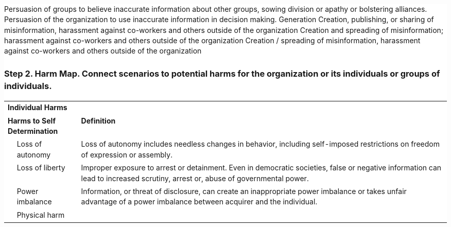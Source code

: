    <td>Persuasion of groups to believe inaccurate information about other groups, sowing division or apathy or bolstering alliances.
   </td>
   <td>Persuasion of the organization to use inaccurate information in decision making.
   </td>
  </tr>
  <tr>
   <td>Generation
   </td>
   <td>Creation, publishing, or sharing of misinformation, harassment against co-workers and others outside of the organization
   </td>
   <td>Creation and spreading of misinformation;  harassment against co-workers and others outside of the organization
   </td>
   <td>Creation / spreading of misinformation, harassment against co-workers and others outside of the organization
   </td>
  </tr>
</table>



### Step 2. Harm Map. Connect scenarios to potential harms for the organization or its individuals or groups of individuals.


<table>
  <tr>
   <td colspan="3" ><strong>Individual Harms</strong>
   </td>
  </tr>
  <tr>
   <td colspan="2" ><strong>Harms to Self Determination</strong>
   </td>
   <td><strong>Definition</strong>
   </td>
  </tr>
  <tr>
   <td rowspan="5" >
   </td>
   <td>Loss of autonomy
   </td>
   <td>Loss of autonomy includes needless changes in behavior, including self-imposed restrictions on freedom of expression or assembly. 
   </td>
  </tr>
  <tr>
   <td>Loss of liberty
   </td>
   <td>Improper exposure to arrest or detainment. Even in democratic societies, false or negative information can lead to increased scrutiny, arrest or, abuse of governmental power. 
   </td>
  </tr>
  <tr>
   <td>Power imbalance
   </td>
   <td>Information, or threat of disclosure, can create an inappropriate power imbalance or takes unfair advantage of a power imbalance between acquirer and the individual.
   </td>
  </tr>
  <tr>
   <td>Physical harm
   </td>